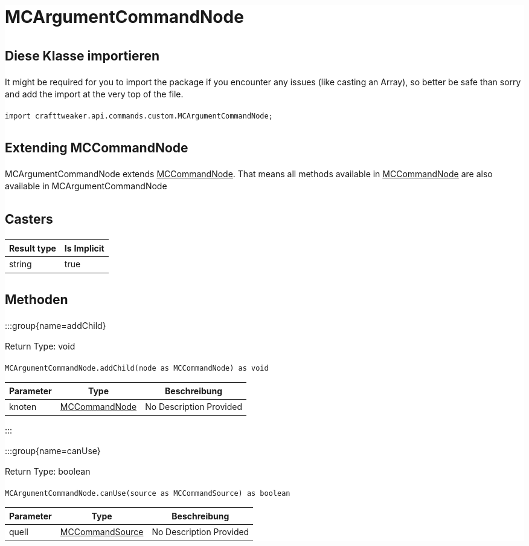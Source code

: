 # MCArgumentCommandNode

## Diese Klasse importieren

It might be required for you to import the package if you encounter any issues (like casting an Array), so better be safe than sorry and add the import at the very top of the file.
```zenscript
import crafttweaker.api.commands.custom.MCArgumentCommandNode;
```


## Extending MCCommandNode

MCArgumentCommandNode extends [MCCommandNode](/vanilla/api/commands/custom/MCCommandNode). That means all methods available in [MCCommandNode](/vanilla/api/commands/custom/MCCommandNode) are also available in MCArgumentCommandNode

## Casters

| Result type | Is Implicit |
| ----------- | ----------- |
| string      | true        |

## Methoden

:::group{name=addChild}

Return Type: void

```zenscript
MCArgumentCommandNode.addChild(node as MCCommandNode) as void
```

| Parameter | Type                                                        | Beschreibung            |
| --------- | ----------------------------------------------------------- | ----------------------- |
| knoten    | [MCCommandNode](/vanilla/api/commands/custom/MCCommandNode) | No Description Provided |


:::

:::group{name=canUse}

Return Type: boolean

```zenscript
MCArgumentCommandNode.canUse(source as MCCommandSource) as boolean
```

| Parameter | Type                                                            | Beschreibung            |
| --------- | --------------------------------------------------------------- | ----------------------- |
| quell     | [MCCommandSource](/vanilla/api/commands/custom/MCCommandSource) | No Description Provided |

